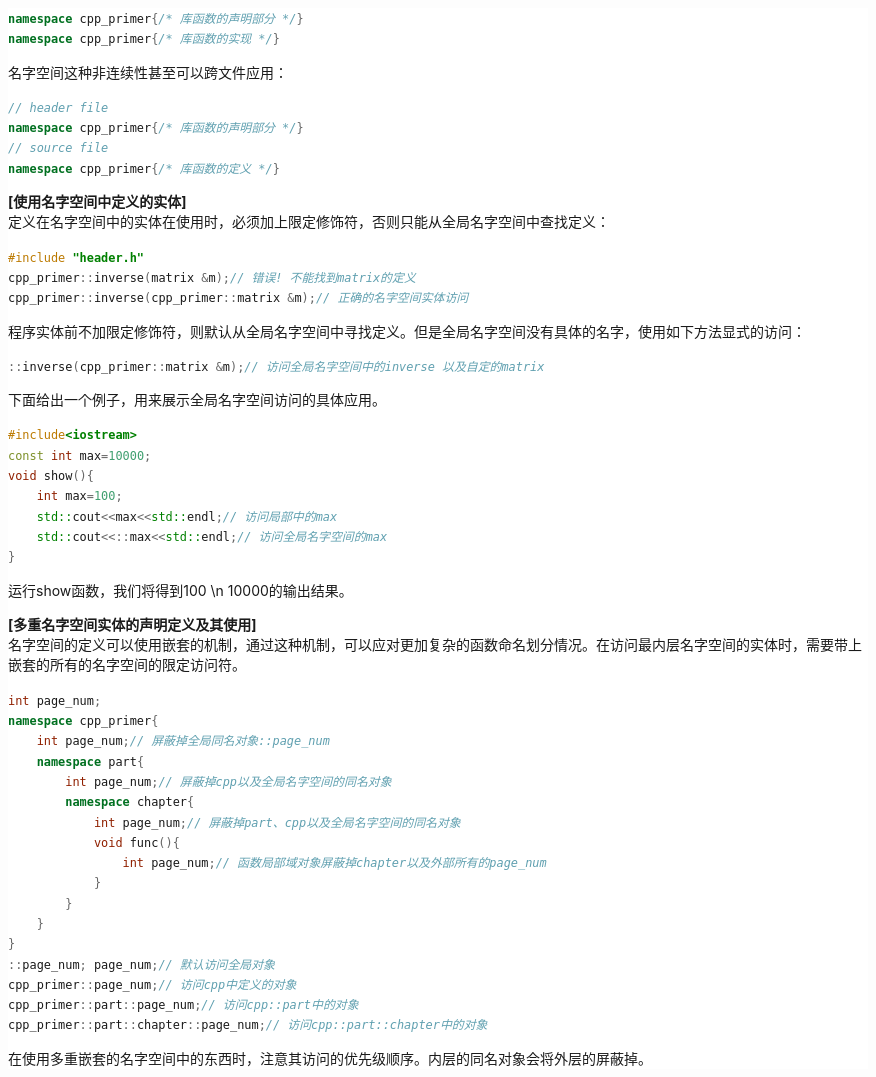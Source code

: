 ```c++
namespace cpp_primer{/* 库函数的声明部分 */}
namespace cpp_primer{/* 库函数的实现 */}
```
名字空间这种非连续性甚至可以跨文件应用：
```c++
// header file
namespace cpp_primer{/* 库函数的声明部分 */}
// source file
namespace cpp_primer{/* 库函数的定义 */}
```

**[使用名字空间中定义的实体]** <br>
定义在名字空间中的实体在使用时，必须加上限定修饰符，否则只能从全局名字空间中查找定义：
```c++
#include "header.h"
cpp_primer::inverse(matrix &m);// 错误! 不能找到matrix的定义
cpp_primer::inverse(cpp_primer::matrix &m);// 正确的名字空间实体访问
```
程序实体前不加限定修饰符，则默认从全局名字空间中寻找定义。但是全局名字空间没有具体的名字，使用如下方法显式的访问：
```c++
::inverse(cpp_primer::matrix &m);// 访问全局名字空间中的inverse 以及自定的matrix
```
下面给出一个例子，用来展示全局名字空间访问的具体应用。
```c++
#include<iostream>
const int max=10000;
void show(){
    int max=100;
    std::cout<<max<<std::endl;// 访问局部中的max
    std::cout<<::max<<std::endl;// 访问全局名字空间的max
}
```
运行show函数，我们将得到100 \n 10000的输出结果。

**[多重名字空间实体的声明定义及其使用]** <br>
名字空间的定义可以使用嵌套的机制，通过这种机制，可以应对更加复杂的函数命名划分情况。在访问最内层名字空间的实体时，需要带上嵌套的所有的名字空间的限定访问符。
```c++
int page_num;
namespace cpp_primer{
    int page_num;// 屏蔽掉全局同名对象::page_num
    namespace part{
        int page_num;// 屏蔽掉cpp以及全局名字空间的同名对象 
        namespace chapter{
            int page_num;// 屏蔽掉part、cpp以及全局名字空间的同名对象 
            void func(){
                int page_num;// 函数局部域对象屏蔽掉chapter以及外部所有的page_num
            }
        }
    }
}
::page_num; page_num;// 默认访问全局对象
cpp_primer::page_num;// 访问cpp中定义的对象
cpp_primer::part::page_num;// 访问cpp::part中的对象
cpp_primer::part::chapter::page_num;// 访问cpp::part::chapter中的对象
```
在使用多重嵌套的名字空间中的东西时，注意其访问的优先级顺序。内层的同名对象会将外层的屏蔽掉。
